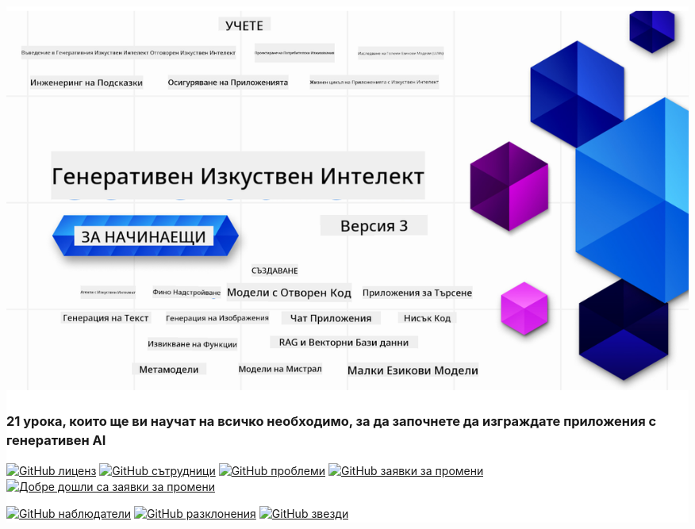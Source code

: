 
![Генеративен AI за начинаещи](../../translated_images/repo-thumbnailv4-fixed.ac68b8309b9f8955508d377c5daeb48e1abdf9cf3c5eefba9b95ab79fafebd4c.bg.png)

### 21 урока, които ще ви научат на всичко необходимо, за да започнете да изграждате приложения с генеративен AI

[![GitHub лиценз](https://img.shields.io/github/license/microsoft/Generative-AI-For-Beginners.svg)](https://github.com/microsoft/Generative-AI-For-Beginners/blob/master/LICENSE?WT.mc_id=academic-105485-koreyst)
[![GitHub сътрудници](https://img.shields.io/github/contributors/microsoft/Generative-AI-For-Beginners.svg)](https://GitHub.com/microsoft/Generative-AI-For-Beginners/graphs/contributors/?WT.mc_id=academic-105485-koreyst)
[![GitHub проблеми](https://img.shields.io/github/issues/microsoft/Generative-AI-For-Beginners.svg)](https://GitHub.com/microsoft/Generative-AI-For-Beginners/issues/?WT.mc_id=academic-105485-koreyst)
[![GitHub заявки за промени](https://img.shields.io/github/issues-pr/microsoft/Generative-AI-For-Beginners.svg)](https://GitHub.com/microsoft/Generative-AI-For-Beginners/pulls/?WT.mc_id=academic-105485-koreyst)
[![Добре дошли са заявки за промени](https://img.shields.io/badge/PRs-welcome-brightgreen.svg?style=flat-square)](http://makeapullrequest.com?WT.mc_id=academic-105485-koreyst)

[![GitHub наблюдатели](https://img.shields.io/github/watchers/microsoft/Generative-AI-For-Beginners.svg?style=social&label=Watch)](https://GitHub.com/microsoft/Generative-AI-For-Beginners/watchers/?WT.mc_id=academic-105485-koreyst)
[![GitHub разклонения](https://img.shields.io/github/forks/microsoft/Generative-AI-For-Beginners.svg?style=social&label=Fork)](https://GitHub.com/microsoft/Generative-AI-For-Beginners/network/?WT.mc_id=academic-105485-koreyst)
[![GitHub звезди](https://img.shields.io/github/stars/microsoft/Generative-AI-For-Beginners.svg?style=social&label=Star)](https://GitHub.com/microsoft/Generative-AI-For-Beginners/stargazers/?WT.mc_id=academic-105485-koreyst)
